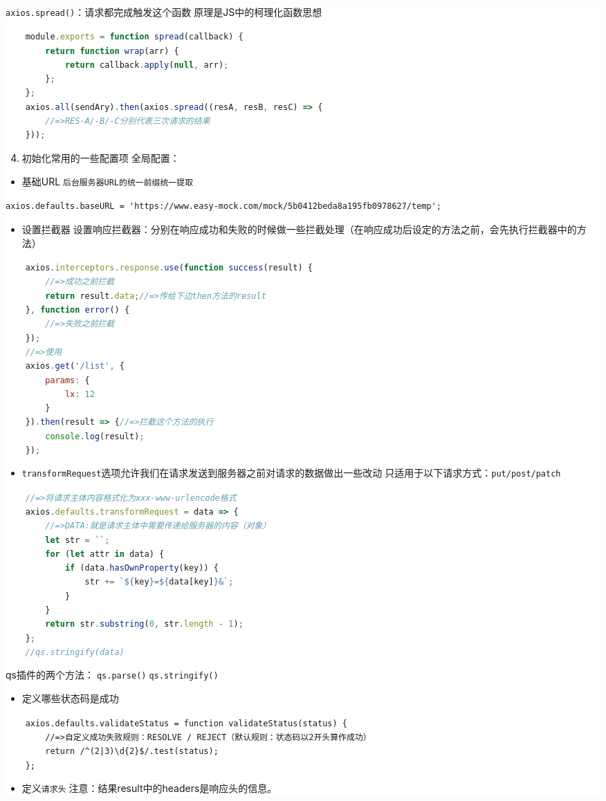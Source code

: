`axios.spread()`：请求都完成触发这个函数
原理是JS中的柯理化函数思想
```javascript
    module.exports = function spread(callback) {
        return function wrap(arr) {
            return callback.apply(null, arr);
        };
    };
    axios.all(sendAry).then(axios.spread((resA, resB, resC) => {
        //=>RES-A/-B/-C分别代表三次请求的结果
    }));
```

4. 初始化常用的一些配置项
全局配置：
- 基础URL
`后台服务器URL的统一前缀统一提取`
```
axios.defaults.baseURL = 'https://www.easy-mock.com/mock/5b0412beda8a195fb0978627/temp';
```
- 设置拦截器
设置响应拦截器：分别在响应成功和失败的时候做一些拦截处理（在响应成功后设定的方法之前，会先执行拦截器中的方法）
```javascript
    axios.interceptors.response.use(function success(result) {
	    //=>成功之前拦截
        return result.data;//=>传给下边then方法的result
    }, function error() {
	    //=>失败之前拦截
    });
    //=>使用
    axios.get('/list', {
        params: {
            lx: 12
        }
    }).then(result => {//=>拦截这个方法的执行
        console.log(result);
    });
```    
- `transformRequest`选项允许我们在请求发送到服务器之前对请求的数据做出一些改动
只适用于以下请求方式：`put/post/patch`
```javascript
	//=>将请求主体内容格式化为xxx-www-urlencode格式
    axios.defaults.transformRequest = data => {
        //=>DATA:就是请求主体中需要传递给服务器的内容（对象）
        let str = ``;
        for (let attr in data) {
            if (data.hasOwnProperty(key)) {
                str += `${key}=${data[key]}&`;
            }
        }
        return str.substring(0, str.length - 1);
    };
    //qs.stringify(data)
```
qs插件的两个方法：
`qs.parse()`
`qs.stringify()`
- 定义哪些状态码是成功
```
    axios.defaults.validateStatus = function validateStatus(status) {
        //=>自定义成功失败规则：RESOLVE / REJECT（默认规则：状态码以2开头算作成功）
        return /^(2|3)\d{2}$/.test(status);
    };
```
- 定义`请求头`
注意：结果result中的headers是响应头的信息。